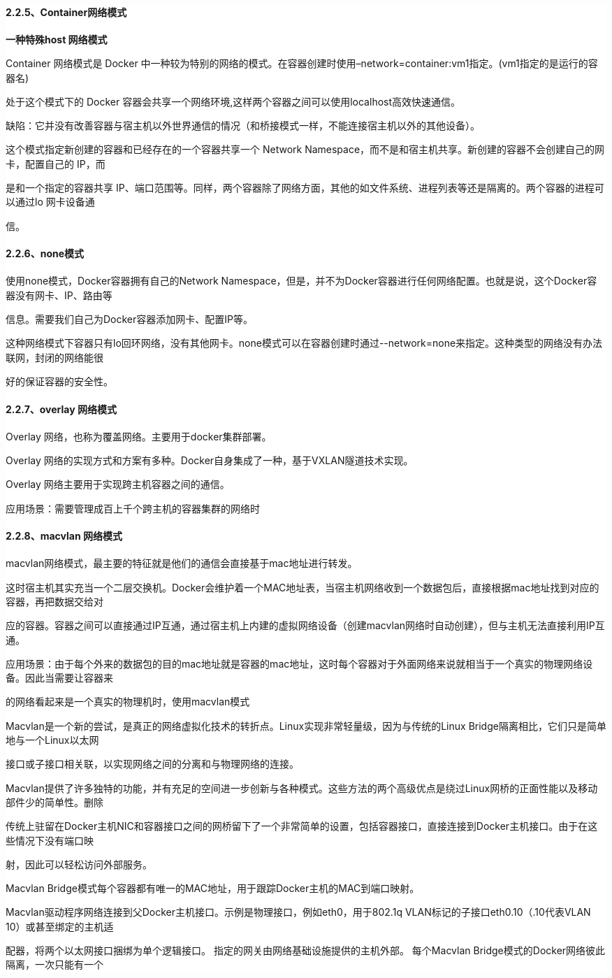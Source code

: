 #### 2.2.5、Container网络模式

**一种特殊host 网络模式**

Container 网络模式是 Docker 中一种较为特别的网络的模式。在容器创建时使用–network=container:vm1指定。(vm1指定的是运行的容器名)

处于这个模式下的 Docker 容器会共享一个网络环境,这样两个容器之间可以使用localhost高效快速通信。

缺陷：它并没有改善容器与宿主机以外世界通信的情况（和桥接模式一样，不能连接宿主机以外的其他设备）。

这个模式指定新创建的容器和已经存在的一个容器共享一个 Network Namespace，而不是和宿主机共享。新创建的容器不会创建自己的网卡，配置自己的 IP，而

是和一个指定的容器共享 IP、端口范围等。同样，两个容器除了网络方面，其他的如文件系统、进程列表等还是隔离的。两个容器的进程可以通过lo 网卡设备通

信。

#### 2.2.6、none模式

使用none模式，Docker容器拥有自己的Network Namespace，但是，并不为Docker容器进行任何网络配置。也就是说，这个Docker容器没有网卡、IP、路由等

信息。需要我们自己为Docker容器添加网卡、配置IP等。

这种网络模式下容器只有lo回环网络，没有其他网卡。none模式可以在容器创建时通过--network=none来指定。这种类型的网络没有办法联网，封闭的网络能很

好的保证容器的安全性。

#### 2.2.7、overlay 网络模式

Overlay 网络，也称为覆盖网络。主要用于docker集群部署。

Overlay 网络的实现方式和方案有多种。Docker自身集成了一种，基于VXLAN隧道技术实现。

Overlay 网络主要用于实现跨主机容器之间的通信。

应用场景：需要管理成百上千个跨主机的容器集群的网络时

#### 2.2.8、macvlan 网络模式

macvlan网络模式，最主要的特征就是他们的通信会直接基于mac地址进行转发。

这时宿主机其实充当一个二层交换机。Docker会维护着一个MAC地址表，当宿主机网络收到一个数据包后，直接根据mac地址找到对应的容器，再把数据交给对

应的容器。容器之间可以直接通过IP互通，通过宿主机上内建的虚拟网络设备（创建macvlan网络时自动创建），但与主机无法直接利用IP互通。

应用场景：由于每个外来的数据包的目的mac地址就是容器的mac地址，这时每个容器对于外面网络来说就相当于一个真实的物理网络设备。因此当需要让容器来

的网络看起来是一个真实的物理机时，使用macvlan模式

Macvlan是一个新的尝试，是真正的网络虚拟化技术的转折点。Linux实现非常轻量级，因为与传统的Linux Bridge隔离相比，它们只是简单地与一个Linux以太网

接口或子接口相关联，以实现网络之间的分离和与物理网络的连接。

Macvlan提供了许多独特的功能，并有充足的空间进一步创新与各种模式。这些方法的两个高级优点是绕过Linux网桥的正面性能以及移动部件少的简单性。删除

传统上驻留在Docker主机NIC和容器接口之间的网桥留下了一个非常简单的设置，包括容器接口，直接连接到Docker主机接口。由于在这些情况下没有端口映

射，因此可以轻松访问外部服务。

Macvlan Bridge模式每个容器都有唯一的MAC地址，用于跟踪Docker主机的MAC到端口映射。

Macvlan驱动程序网络连接到父Docker主机接口。示例是物理接口，例如eth0，用于802.1q VLAN标记的子接口eth0.10（.10代表VLAN 10）或甚至绑定的主机适

配器，将两个以太网接口捆绑为单个逻辑接口。 指定的网关由网络基础设施提供的主机外部。 每个Macvlan Bridge模式的Docker网络彼此隔离，一次只能有一个
